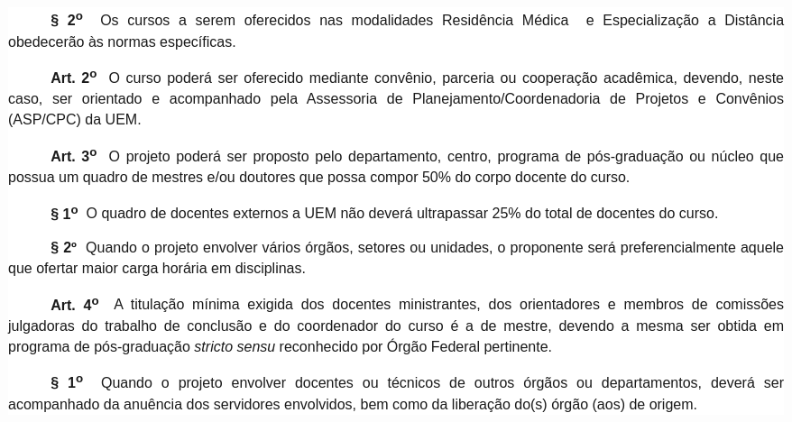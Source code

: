 <p class=MsoNormal style='text-align:justify;text-indent:35.4pt'><b
style='mso-bidi-font-weight:normal'><span style='font-size:12.0pt;mso-bidi-font-size:
10.0pt;font-family:Arial;mso-bidi-font-family:"Times New Roman"'>§ 2<sup>o</sup></span></b><span
style='font-size:12.0pt;mso-bidi-font-size:10.0pt;font-family:Arial;mso-bidi-font-family:
"Times New Roman"'><span style='mso-spacerun:yes'>  </span>Os cursos a serem
oferecidos nas modalidades Residência Médica<span style='mso-spacerun:yes'> 
</span>e Especialização a Distância obedecerão às normas específicas.<o:p></o:p></span></p>

<p class=MsoNormal style='text-align:justify;text-indent:35.4pt'><b
style='mso-bidi-font-weight:normal'><span style='font-size:12.0pt;mso-bidi-font-size:
10.0pt;font-family:Arial;mso-bidi-font-family:"Times New Roman"'>Art. 2<sup>o</sup></span></b><span
style='font-size:12.0pt;mso-bidi-font-size:10.0pt;font-family:Arial;mso-bidi-font-family:
"Times New Roman"'><span style='mso-spacerun:yes'>  </span>O curso poderá ser
oferecido mediante convênio, parceria ou cooperação acadêmica, devendo, neste
caso, ser orientado e acompanhado pela Assessoria de Planejamento/Coordenadoria
de Projetos e Convênios (ASP/CPC) da UEM.<o:p></o:p></span></p>

<p class=MsoNormal style='text-align:justify;text-indent:35.4pt'><b
style='mso-bidi-font-weight:normal'><span style='font-size:12.0pt;mso-bidi-font-size:
10.0pt;font-family:Arial;mso-bidi-font-family:"Times New Roman"'>Art. 3<sup>o</sup></span></b><span
style='font-size:12.0pt;mso-bidi-font-size:10.0pt;font-family:Arial;mso-bidi-font-family:
"Times New Roman"'><span style='mso-spacerun:yes'>  </span>O projeto poderá ser
proposto pelo departamento, centro, programa de pós-graduação ou núcleo que
possua um quadro de mestres e/ou doutores que possa compor 50% do corpo docente
do curso.<o:p></o:p></span></p>

<p class=MsoNormal style='text-align:justify;text-indent:35.4pt'><b
style='mso-bidi-font-weight:normal'><span style='font-size:12.0pt;mso-bidi-font-size:
10.0pt;font-family:Arial;mso-bidi-font-family:"Times New Roman"'>§ 1<sup>o</sup><span
style='mso-spacerun:yes'>  </span></span></b><span style='font-size:12.0pt;
mso-bidi-font-size:10.0pt;font-family:Arial;mso-bidi-font-family:"Times New Roman"'>O
quadro de docentes externos a UEM não deverá ultrapassar 25% do total de
docentes do curso.<o:p></o:p></span></p>

<p class=MsoNormal style='text-align:justify;text-indent:35.4pt'><b
style='mso-bidi-font-weight:normal'><span style='font-size:12.0pt;mso-bidi-font-size:
10.0pt;font-family:Arial;mso-bidi-font-family:"Times New Roman"'>§ 2º</span></b><span
style='font-size:12.0pt;mso-bidi-font-size:10.0pt;font-family:Arial;mso-bidi-font-family:
"Times New Roman"'><span style='mso-spacerun:yes'>  </span>Quando o projeto
envolver vários órgãos, setores ou unidades, o proponente será
preferencialmente aquele que ofertar maior carga horária em disciplinas.<o:p></o:p></span></p>

<p class=MsoNormal style='text-align:justify;text-indent:35.4pt'><b
style='mso-bidi-font-weight:normal'><span style='font-size:12.0pt;mso-bidi-font-size:
10.0pt;font-family:Arial;mso-bidi-font-family:"Times New Roman"'>Art. 4<sup>o</sup></span></b><span
style='font-size:12.0pt;mso-bidi-font-size:10.0pt;font-family:Arial;mso-bidi-font-family:
"Times New Roman"'><span style='mso-spacerun:yes'>  </span>A titulação mínima
exigida dos docentes ministrantes, dos orientadores e membros de comissões
julgadoras do trabalho de conclusão e do coordenador do curso é a de mestre,
devendo a mesma ser obtida em programa de pós-graduação <i style='mso-bidi-font-style:
normal'>stricto sensu</i> reconhecido por Órgão Federal pertinente.<o:p></o:p></span></p>

<p class=MsoNormal style='text-align:justify;text-indent:35.4pt'><b
style='mso-bidi-font-weight:normal'><span style='font-size:12.0pt;mso-bidi-font-size:
10.0pt;font-family:Arial;mso-bidi-font-family:"Times New Roman"'>§ 1<sup>o</sup></span></b><span
style='font-size:12.0pt;mso-bidi-font-size:10.0pt;font-family:Arial;mso-bidi-font-family:
"Times New Roman"'><span style='mso-spacerun:yes'>  </span>Quando o projeto
envolver docentes ou técnicos de outros órgãos ou departamentos, deverá ser
acompanhado da anuência dos servidores envolvidos, bem como da liberação do(s)
órgão (aos) de origem.<o:p></o:p></span></p>
